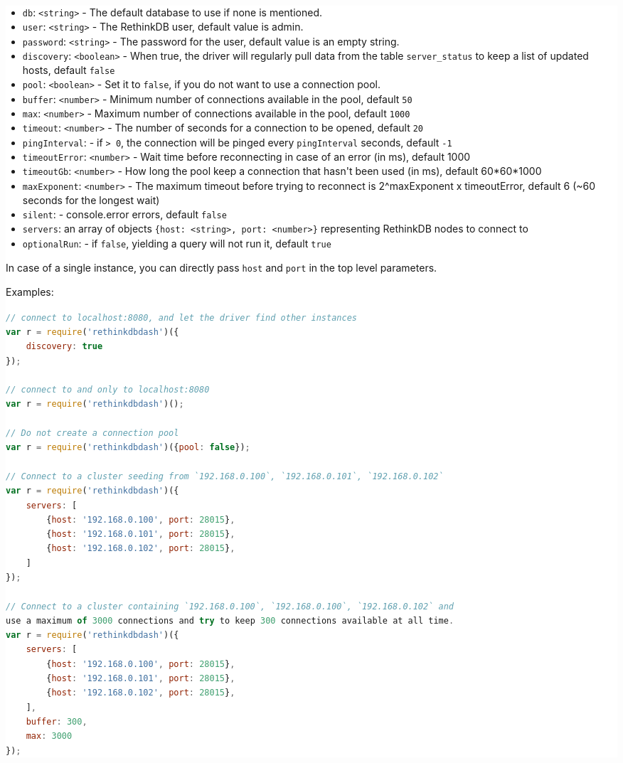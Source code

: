 - `db`: `<string>` - The default database to use if none is mentioned.
- `user`: `<string>` - The RethinkDB user, default value is admin.
- `password`: `<string>` - The password for the user, default value is an empty string.
- `discovery`: `<boolean>` - When true, the driver will regularly pull data from the table `server_status` to
keep a list of updated hosts, default `false`
- `pool`: `<boolean>` - Set it to `false`, if you do not want to use a connection pool.
- `buffer`: `<number>` - Minimum number of connections available in the pool, default `50`
- `max`: `<number>` - Maximum number of connections available in the pool, default `1000`
- `timeout`: `<number>` - The number of seconds for a connection to be opened, default `20`
- `pingInterval`: <number> - if `> 0`, the connection will be pinged every `pingInterval` seconds, default `-1`
- `timeoutError`: `<number>` - Wait time before reconnecting in case of an error (in ms), default 1000
- `timeoutGb`: `<number>` - How long the pool keep a connection that hasn't been used (in ms), default 60\*60\*1000
- `maxExponent`: `<number>` - The maximum timeout before trying to reconnect is 2^maxExponent x timeoutError, default 6 (~60 seconds for the longest wait)
- `silent`: <boolean> - console.error errors, default `false`
- `servers`: an array of objects `{host: <string>, port: <number>}` representing RethinkDB nodes to connect to
- `optionalRun`: <boolean> - if `false`, yielding a query will not run it, default `true`

In case of a single instance, you can directly pass `host` and `port` in the top level parameters.

Examples:

```js
// connect to localhost:8080, and let the driver find other instances
var r = require('rethinkdbdash')({
    discovery: true
});

// connect to and only to localhost:8080
var r = require('rethinkdbdash')();

// Do not create a connection pool
var r = require('rethinkdbdash')({pool: false});

// Connect to a cluster seeding from `192.168.0.100`, `192.168.0.101`, `192.168.0.102`
var r = require('rethinkdbdash')({
    servers: [
        {host: '192.168.0.100', port: 28015},
        {host: '192.168.0.101', port: 28015},
        {host: '192.168.0.102', port: 28015},
    ]
});

// Connect to a cluster containing `192.168.0.100`, `192.168.0.100`, `192.168.0.102` and
use a maximum of 3000 connections and try to keep 300 connections available at all time.
var r = require('rethinkdbdash')({
    servers: [
        {host: '192.168.0.100', port: 28015},
        {host: '192.168.0.101', port: 28015},
        {host: '192.168.0.102', port: 28015},
    ],
    buffer: 300,
    max: 3000
});
```
